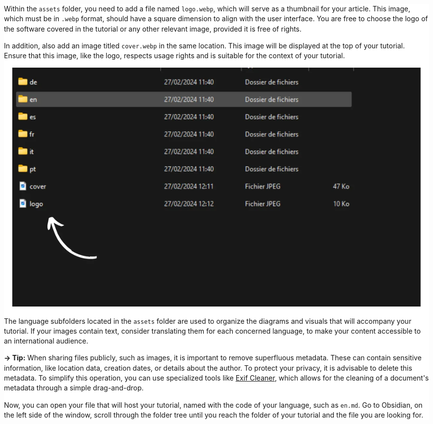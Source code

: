 Within the `assets` folder, you need to add a file named `logo.webp`, which will serve as a thumbnail for your article. This image, which must be in `.webp` format, should have a square dimension to align with the user interface. You are free to choose the logo of the software covered in the tutorial or any other relevant image, provided it is free of rights.

In addition, also add an image titled `cover.webp` in the same location. This image will be displayed at the top of your tutorial. Ensure that this image, like the logo, respects usage rights and is suitable for the context of your tutorial.

![github](assets/74.webp)

The language subfolders located in the `assets` folder are used to organize the diagrams and visuals that will accompany your tutorial. If your images contain text, consider translating them for each concerned language, to make your content accessible to an international audience.

**-> Tip:** When sharing files publicly, such as images, it is important to remove superfluous metadata. These can contain sensitive information, like location data, creation dates, or details about the author. To protect your privacy, it is advisable to delete this metadata. To simplify this operation, you can use specialized tools like [Exif Cleaner](https://exifcleaner.com/), which allows for the cleaning of a document's metadata through a simple drag-and-drop.

Now, you can open your file that will host your tutorial, named with the code of your language, such as `en.md`. Go to Obsidian, on the left side of the window, scroll through the folder tree until you reach the folder of your tutorial and the file you are looking for.
